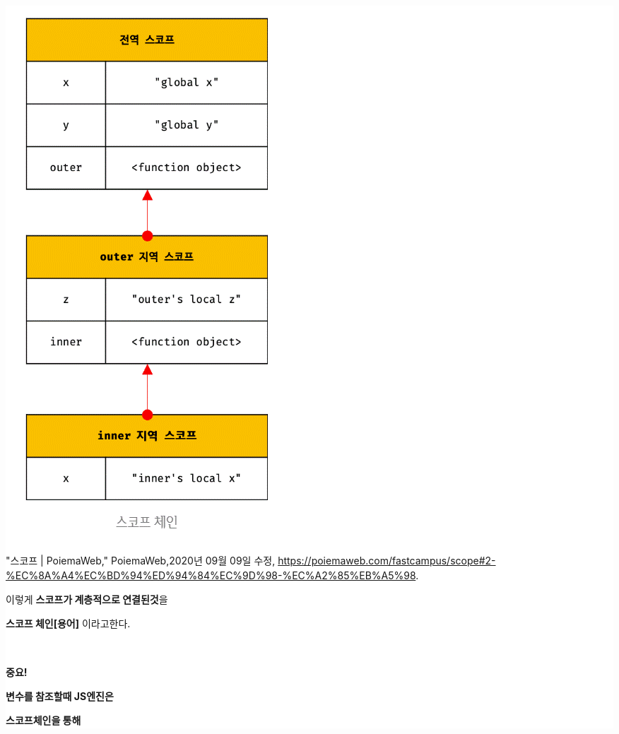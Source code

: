 ![스코프체인](../Images/JS_스코프/스코프체인.gif)

"스코프 | PoiemaWeb," PoiemaWeb,2020년 09월 09일 수정, https://poiemaweb.com/fastcampus/scope#2-%EC%8A%A4%EC%BD%94%ED%94%84%EC%9D%98-%EC%A2%85%EB%A5%98.

이렇게 **스코프가 계층적으로 연결된것**을

**스코프 체인[용어]** 이라고한다.

<br>

**중요!**

**변수를 참조할때 JS엔진은**

**스코프체인을 통해**
